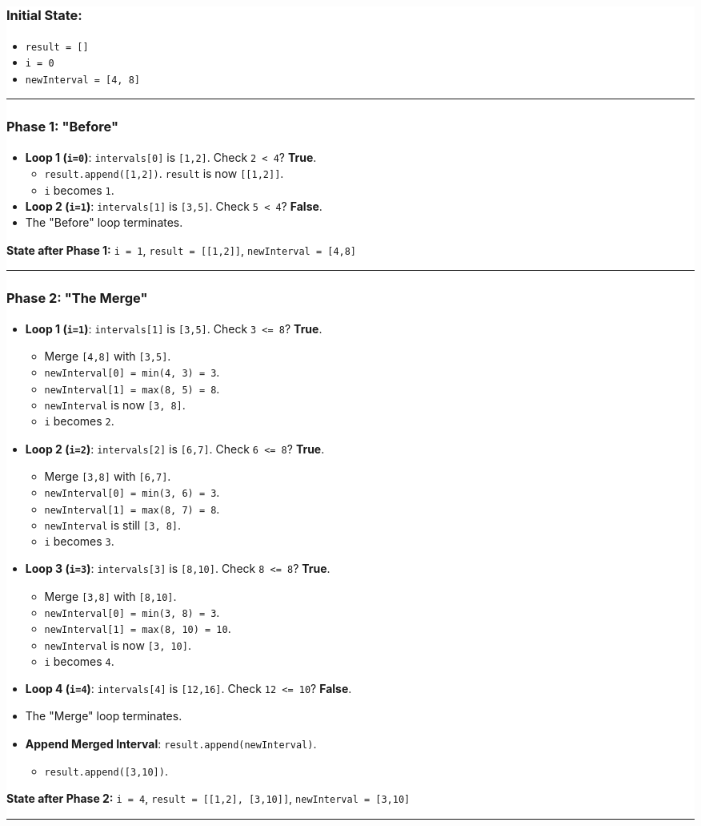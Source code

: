 ### **Initial State:**

  - `result = []`
  - `i = 0`
  - `newInterval = [4, 8]`

-----

### **Phase 1: "Before"**

  - **Loop 1 (`i=0`)**: `intervals[0]` is `[1,2]`. Check `2 < 4`? **True**.
      - `result.append([1,2])`. `result` is now `[[1,2]]`.
      - `i` becomes `1`.
  - **Loop 2 (`i=1`)**: `intervals[1]` is `[3,5]`. Check `5 < 4`? **False**.
  - The "Before" loop terminates.

**State after Phase 1:** `i = 1`, `result = [[1,2]]`, `newInterval = [4,8]`

-----

### **Phase 2: "The Merge"**

  - **Loop 1 (`i=1`)**: `intervals[1]` is `[3,5]`. Check `3 <= 8`? **True**.

      - Merge `[4,8]` with `[3,5]`.
      - `newInterval[0] = min(4, 3) = 3`.
      - `newInterval[1] = max(8, 5) = 8`.
      - `newInterval` is now `[3, 8]`.
      - `i` becomes `2`.

  - **Loop 2 (`i=2`)**: `intervals[2]` is `[6,7]`. Check `6 <= 8`? **True**.

      - Merge `[3,8]` with `[6,7]`.
      - `newInterval[0] = min(3, 6) = 3`.
      - `newInterval[1] = max(8, 7) = 8`.
      - `newInterval` is still `[3, 8]`.
      - `i` becomes `3`.

  - **Loop 3 (`i=3`)**: `intervals[3]` is `[8,10]`. Check `8 <= 8`? **True**.

      - Merge `[3,8]` with `[8,10]`.
      - `newInterval[0] = min(3, 8) = 3`.
      - `newInterval[1] = max(8, 10) = 10`.
      - `newInterval` is now `[3, 10]`.
      - `i` becomes `4`.

  - **Loop 4 (`i=4`)**: `intervals[4]` is `[12,16]`. Check `12 <= 10`? **False**.

  - The "Merge" loop terminates.

  - **Append Merged Interval**: `result.append(newInterval)`.

      - `result.append([3,10])`.

**State after Phase 2:** `i = 4`, `result = [[1,2], [3,10]]`, `newInterval = [3,10]`

-----
